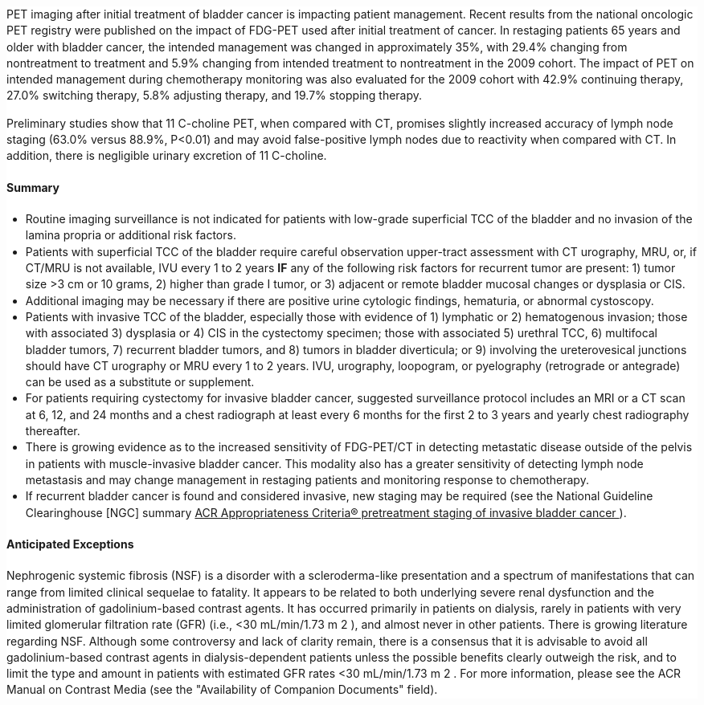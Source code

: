
PET imaging after initial treatment of bladder cancer is impacting patient management. Recent results from the national oncologic PET registry were published on the impact of FDG-PET used after initial treatment of cancer. In restaging patients 65 years and older with bladder cancer, the intended management was changed in approximately 35%, with 29.4% changing from nontreatment to treatment and 5.9% changing from intended treatment to nontreatment in the 2009 cohort. The impact of PET on intended management during chemotherapy monitoring was also evaluated for the 2009 cohort with 42.9% continuing therapy, 27.0% switching therapy, 5.8% adjusting therapy, and 19.7% stopping therapy. 


Preliminary studies show that  11  C-choline PET, when compared with CT, promises slightly increased accuracy of lymph node staging (63.0% versus 88.9%, P<0.01) and may avoid false-positive lymph nodes due to reactivity when compared with CT. In addition, there is negligible urinary excretion of  11  C-choline. 


####  Summary 


  * Routine imaging surveillance is not indicated for patients with low-grade superficial TCC of the bladder and no invasion of the lamina propria or additional risk factors. 
  * Patients with superficial TCC of the bladder require careful observation upper-tract assessment with CT urography, MRU, or, if CT/MRU is not available, IVU every 1 to 2 years **IF** any of the following risk factors for recurrent tumor are present: 1) tumor size  >3 cm or 10 grams, 2) higher than grade I tumor, or 3) adjacent or remote bladder mucosal changes or dysplasia or CIS. 
  * Additional imaging may be necessary if there are positive urine cytologic findings, hematuria, or abnormal cystoscopy. 
  * Patients with invasive TCC of the bladder, especially those with evidence of 1) lymphatic or 2) hematogenous invasion; those with associated 3) dysplasia or 4) CIS in the cystectomy specimen; those with associated 5) urethral TCC, 6) multifocal bladder tumors, 7) recurrent bladder tumors, and 8) tumors in bladder diverticula; or 9) involving the ureterovesical junctions should have CT urography or MRU every 1 to 2 years. IVU, urography, loopogram, or pyelography (retrograde or antegrade) can be used as a substitute or supplement. 
  * For patients requiring cystectomy for invasive bladder cancer, suggested surveillance protocol includes an MRI or a CT scan at 6, 12, and 24 months and a chest radiograph at least every 6 months for the first 2 to 3 years and yearly chest radiography thereafter. 
  * There is growing evidence as to the increased sensitivity of FDG-PET/CT in detecting metastatic disease outside of the pelvis in patients with muscle-invasive bladder cancer. This modality also has a greater sensitivity of detecting lymph node metastasis and may change management in restaging patients and monitoring response to chemotherapy. 
  * If recurrent bladder cancer is found and considered invasive, new staging may be required (see the National Guideline Clearinghouse [NGC] summary [ ACR Appropriateness Criteria® pretreatment staging of invasive bladder cancer ](/content.aspx?id=43878) ). 




####  Anticipated Exceptions 


Nephrogenic systemic fibrosis (NSF) is a disorder with a scleroderma-like presentation and a spectrum of manifestations that can range from limited clinical sequelae to fatality. It appears to be related to both underlying severe renal dysfunction and the administration of gadolinium-based contrast agents. It has occurred primarily in patients on dialysis, rarely in patients with very limited glomerular filtration rate (GFR) (i.e., <30 mL/min/1.73 m  2  ), and almost never in other patients. There is growing literature regarding NSF. Although some controversy and lack of clarity remain, there is a consensus that it is advisable to avoid all gadolinium-based contrast agents in dialysis-dependent patients unless the possible benefits clearly outweigh the risk, and to limit the type and amount in patients with estimated GFR rates <30 mL/min/1.73 m  2  . For more information, please see the ACR Manual on Contrast Media (see the "Availability of Companion Documents" field). 
